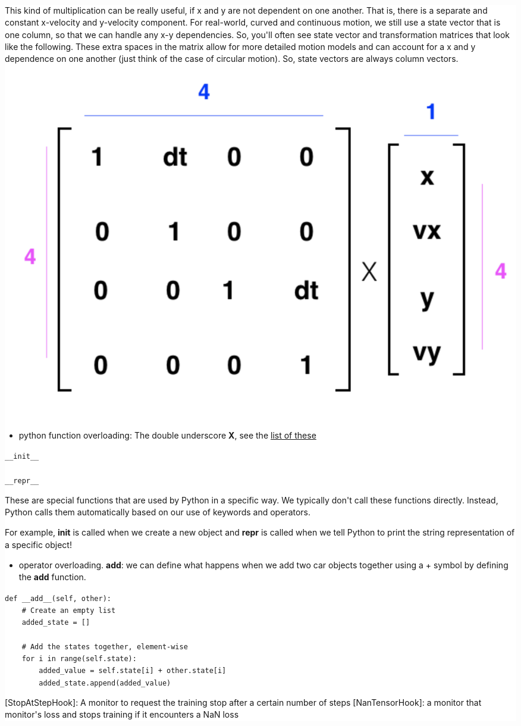 This kind of multiplication can be really useful, if x and y are not dependent on one another. That is, there is a separate and constant x-velocity and y-velocity component. For real-world, curved and continuous motion, we still use a state vector that is one column, so that we can handle any x-y dependencies. So, you'll often see state vector and transformation matrices that look like the following.
These extra spaces in the matrix allow for more detailed motion models and can account for a x and y dependence on one another (just think of the case of circular motion). So, state vectors are always column vectors.
![Tux, the Linux mascot](./images/matrix_2d_4.png)

- python function overloading: The double underscore __X__, see the [list of these](https://docs.python.org/3/reference/datamodel.html#special-method-names)
```
__init__

__repr__
```
These are special functions that are used by Python in a specific way.
We typically don't call these functions directly.
Instead, Python calls them automatically based on our use of keywords and operators.

For example, __init__ is called when we create a new object and __repr__ is called when we tell Python to print the string representation of a specific object!
- operator overloading.
__add__: we can define what happens when we add two car objects together using a + symbol by defining the __add__ function.
```
def __add__(self, other):
    # Create an empty list
    added_state = []

    # Add the states together, element-wise
    for i in range(self.state):
        added_value = self.state[i] + other.state[i]
        added_state.append(added_value)
```

[StopAtStepHook]: A monitor to request the training stop after a certain number of steps
[NanTensorHook]: a monitor that monitor's loss and stops training if it encounters a NaN loss